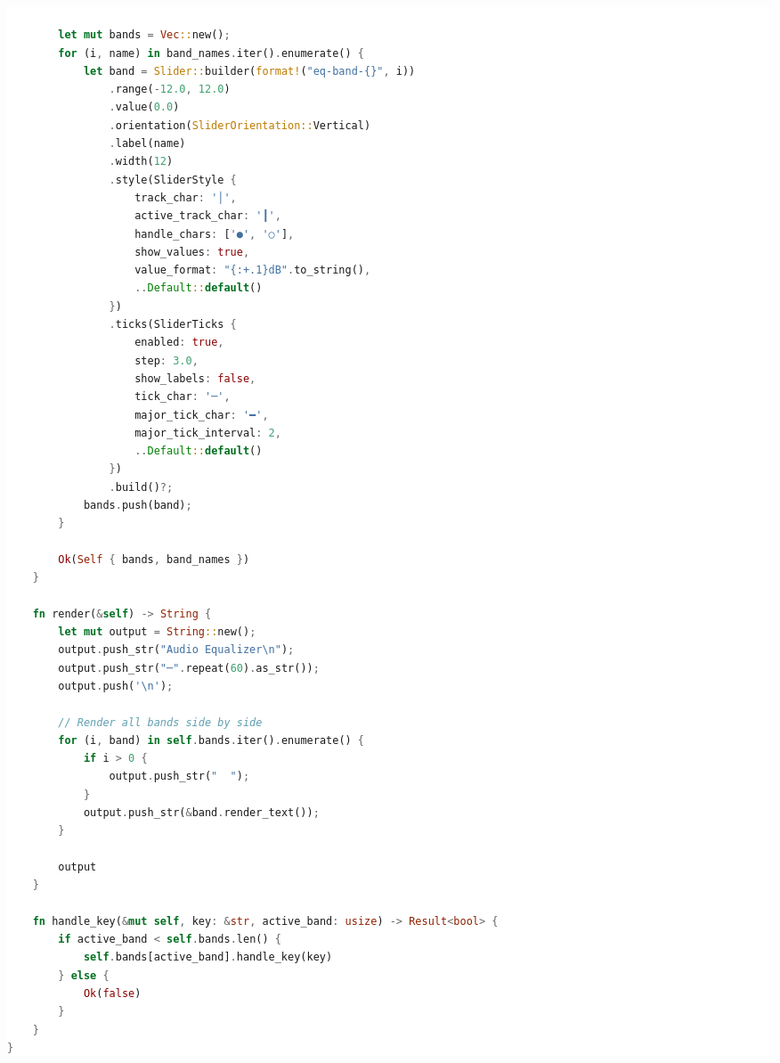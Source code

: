 ```rust

        let mut bands = Vec::new();
        for (i, name) in band_names.iter().enumerate() {
            let band = Slider::builder(format!("eq-band-{}", i))
                .range(-12.0, 12.0)
                .value(0.0)
                .orientation(SliderOrientation::Vertical)
                .label(name)
                .width(12)
                .style(SliderStyle {
                    track_char: '│',
                    active_track_char: '┃',
                    handle_chars: ['●', '○'],
                    show_values: true,
                    value_format: "{:+.1}dB".to_string(),
                    ..Default::default()
                })
                .ticks(SliderTicks {
                    enabled: true,
                    step: 3.0,
                    show_labels: false,
                    tick_char: '─',
                    major_tick_char: '━',
                    major_tick_interval: 2,
                    ..Default::default()
                })
                .build()?;
            bands.push(band);
        }

        Ok(Self { bands, band_names })
    }

    fn render(&self) -> String {
        let mut output = String::new();
        output.push_str("Audio Equalizer\n");
        output.push_str("─".repeat(60).as_str());
        output.push('\n');

        // Render all bands side by side
        for (i, band) in self.bands.iter().enumerate() {
            if i > 0 {
                output.push_str("  ");
            }
            output.push_str(&band.render_text());
        }

        output
    }

    fn handle_key(&mut self, key: &str, active_band: usize) -> Result<bool> {
        if active_band < self.bands.len() {
            self.bands[active_band].handle_key(key)
        } else {
            Ok(false)
        }
    }
}
```
